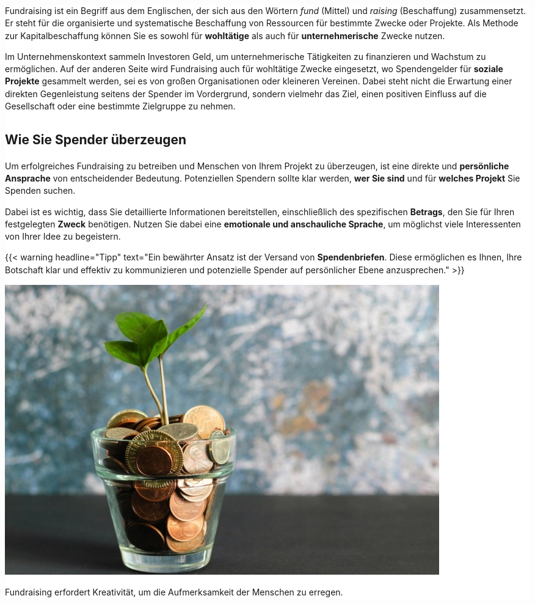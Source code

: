 Fundraising ist ein Begriff aus dem Englischen, der sich aus den Wörtern _fund_ (Mittel) und _raising_ (Beschaffung) zusammensetzt. Er steht für die organisierte und systematische Beschaffung von Ressourcen für bestimmte Zwecke oder Projekte. Als Methode zur Kapitalbeschaffung können Sie es sowohl für **wohltätige** als auch für **unternehmerische** Zwecke nutzen.

Im Unternehmenskontext sammeln Investoren Geld, um unternehmerische Tätigkeiten zu finanzieren und Wachstum zu ermöglichen. Auf der anderen Seite wird Fundraising auch für wohltätige Zwecke eingesetzt, wo Spendengelder für **soziale Projekte** gesammelt werden, sei es von großen Organisationen oder kleineren Vereinen. Dabei steht nicht die Erwartung einer direkten Gegenleistung seitens der Spender im Vordergrund, sondern vielmehr das Ziel, einen positiven Einfluss auf die Gesellschaft oder eine bestimmte Zielgruppe zu nehmen.

## Wie Sie Spender überzeugen

Um erfolgreiches Fundraising zu betreiben und Menschen von Ihrem Projekt zu überzeugen, ist eine direkte und **persönliche Ansprache** von entscheidender Bedeutung. Potenziellen Spendern sollte klar werden, **wer Sie sind** und für **welches Projekt** Sie Spenden suchen.

Dabei ist es wichtig, dass Sie detaillierte Informationen bereitstellen, einschließlich des spezifischen **Betrags**, den Sie für Ihren festgelegten **Zweck** benötigen. Nutzen Sie dabei eine **emotionale und anschauliche Sprache**, um möglichst viele Interessenten von Ihrer Idee zu begeistern.

{{< warning headline="Tipp" text="Ein bewährter Ansatz ist der Versand von **Spendenbriefen**. Diese ermöglichen es Ihnen, Ihre Botschaft klar und effektiv zu kommunizieren und potenzielle Spender auf persönlicher Ebene anzusprechen." >}}

![Glas mit Geldmünzen, aus dem heraus eine kleine Pflanze wächst](images/micheile-henderson-ZVprbBmT8QA-unsplash-711x474.jpg)

Fundraising erfordert Kreativität, um die Aufmerksamkeit der Menschen zu erregen.
